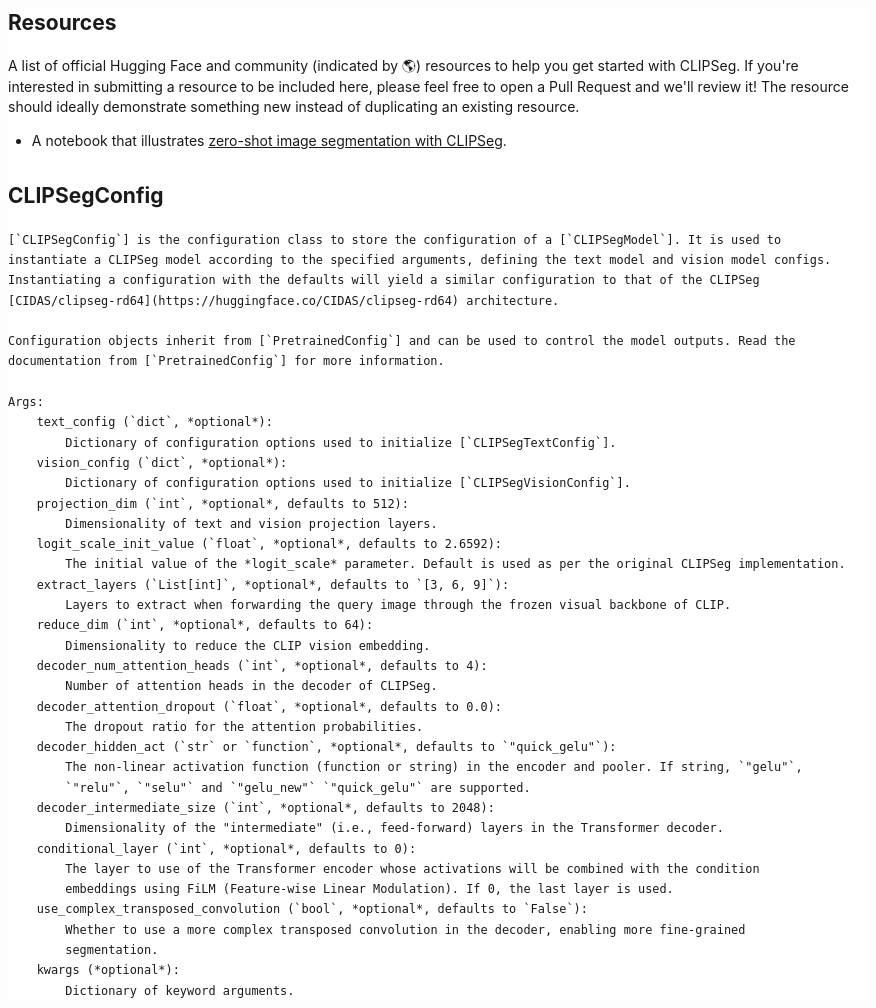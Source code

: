 ## Resources

A list of official Hugging Face and community (indicated by 🌎) resources to help you get started with CLIPSeg. If you're interested in submitting a resource to be included here, please feel free to open a Pull Request and we'll review it! The resource should ideally demonstrate something new instead of duplicating an existing resource.

<PipelineTag pipeline="image-segmentation"/>

- A notebook that illustrates [zero-shot image segmentation with CLIPSeg](https://github.com/NielsRogge/Transformers-Tutorials/blob/master/CLIPSeg/Zero_shot_image_segmentation_with_CLIPSeg.ipynb).

## CLIPSegConfig


    [`CLIPSegConfig`] is the configuration class to store the configuration of a [`CLIPSegModel`]. It is used to
    instantiate a CLIPSeg model according to the specified arguments, defining the text model and vision model configs.
    Instantiating a configuration with the defaults will yield a similar configuration to that of the CLIPSeg
    [CIDAS/clipseg-rd64](https://huggingface.co/CIDAS/clipseg-rd64) architecture.

    Configuration objects inherit from [`PretrainedConfig`] and can be used to control the model outputs. Read the
    documentation from [`PretrainedConfig`] for more information.

    Args:
        text_config (`dict`, *optional*):
            Dictionary of configuration options used to initialize [`CLIPSegTextConfig`].
        vision_config (`dict`, *optional*):
            Dictionary of configuration options used to initialize [`CLIPSegVisionConfig`].
        projection_dim (`int`, *optional*, defaults to 512):
            Dimensionality of text and vision projection layers.
        logit_scale_init_value (`float`, *optional*, defaults to 2.6592):
            The initial value of the *logit_scale* parameter. Default is used as per the original CLIPSeg implementation.
        extract_layers (`List[int]`, *optional*, defaults to `[3, 6, 9]`):
            Layers to extract when forwarding the query image through the frozen visual backbone of CLIP.
        reduce_dim (`int`, *optional*, defaults to 64):
            Dimensionality to reduce the CLIP vision embedding.
        decoder_num_attention_heads (`int`, *optional*, defaults to 4):
            Number of attention heads in the decoder of CLIPSeg.
        decoder_attention_dropout (`float`, *optional*, defaults to 0.0):
            The dropout ratio for the attention probabilities.
        decoder_hidden_act (`str` or `function`, *optional*, defaults to `"quick_gelu"`):
            The non-linear activation function (function or string) in the encoder and pooler. If string, `"gelu"`,
            `"relu"`, `"selu"` and `"gelu_new"` `"quick_gelu"` are supported.
        decoder_intermediate_size (`int`, *optional*, defaults to 2048):
            Dimensionality of the "intermediate" (i.e., feed-forward) layers in the Transformer decoder.
        conditional_layer (`int`, *optional*, defaults to 0):
            The layer to use of the Transformer encoder whose activations will be combined with the condition
            embeddings using FiLM (Feature-wise Linear Modulation). If 0, the last layer is used.
        use_complex_transposed_convolution (`bool`, *optional*, defaults to `False`):
            Whether to use a more complex transposed convolution in the decoder, enabling more fine-grained
            segmentation.
        kwargs (*optional*):
            Dictionary of keyword arguments.
